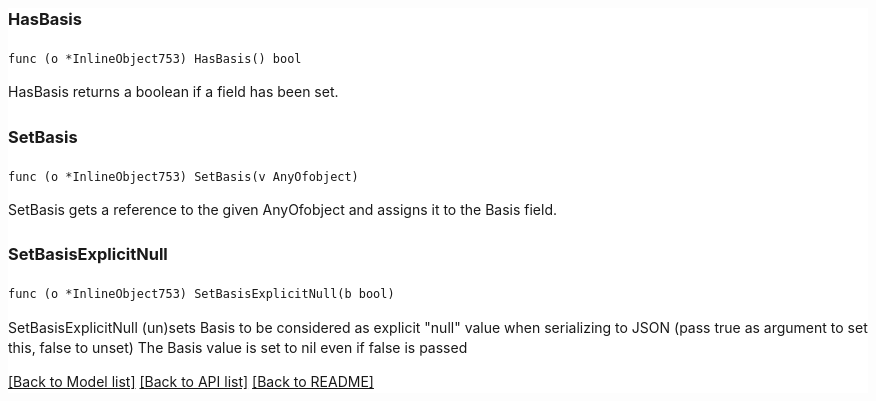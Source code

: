 ### HasBasis

`func (o *InlineObject753) HasBasis() bool`

HasBasis returns a boolean if a field has been set.

### SetBasis

`func (o *InlineObject753) SetBasis(v AnyOfobject)`

SetBasis gets a reference to the given AnyOfobject and assigns it to the Basis field.

### SetBasisExplicitNull

`func (o *InlineObject753) SetBasisExplicitNull(b bool)`

SetBasisExplicitNull (un)sets Basis to be considered as explicit "null" value
when serializing to JSON (pass true as argument to set this, false to unset)
The Basis value is set to nil even if false is passed

[[Back to Model list]](../README.md#documentation-for-models) [[Back to API list]](../README.md#documentation-for-api-endpoints) [[Back to README]](../README.md)


